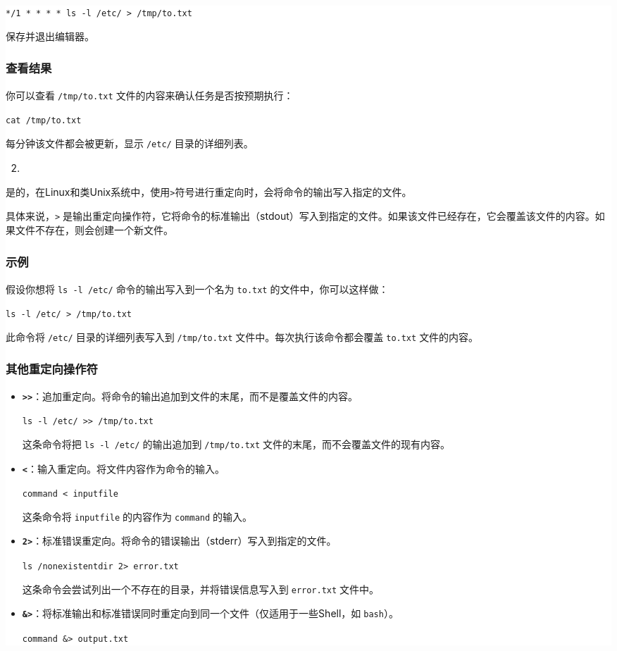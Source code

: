 ```
*/1 * * * * ls -l /etc/ > /tmp/to.txt
```

保存并退出编辑器。

### 查看结果

你可以查看 `/tmp/to.txt` 文件的内容来确认任务是否按预期执行：

```
cat /tmp/to.txt
```

每分钟该文件都会被更新，显示 `/etc/` 目录的详细列表。

2.

是的，在Linux和类Unix系统中，使用`>`符号进行重定向时，会将命令的输出写入指定的文件。

具体来说，`>` 是输出重定向操作符，它将命令的标准输出（stdout）写入到指定的文件。如果该文件已经存在，它会覆盖该文件的内容。如果文件不存在，则会创建一个新文件。

### 示例

假设你想将 `ls -l /etc/` 命令的输出写入到一个名为 `to.txt` 的文件中，你可以这样做：

```
ls -l /etc/ > /tmp/to.txt
```

此命令将 `/etc/` 目录的详细列表写入到 `/tmp/to.txt` 文件中。每次执行该命令都会覆盖 `to.txt` 文件的内容。

### 其他重定向操作符

- **`>>`**：追加重定向。将命令的输出追加到文件的末尾，而不是覆盖文件的内容。

  ```
  ls -l /etc/ >> /tmp/to.txt
  ```

  这条命令将把 `ls -l /etc/` 的输出追加到 `/tmp/to.txt` 文件的末尾，而不会覆盖文件的现有内容。

- **`<`**：输入重定向。将文件内容作为命令的输入。

  ```
  command < inputfile
  ```

  这条命令将 `inputfile` 的内容作为 `command` 的输入。

- **`2>`**：标准错误重定向。将命令的错误输出（stderr）写入到指定的文件。

  ```
  ls /nonexistentdir 2> error.txt
  ```

  这条命令会尝试列出一个不存在的目录，并将错误信息写入到 `error.txt` 文件中。

- **`&>`**：将标准输出和标准错误同时重定向到同一个文件（仅适用于一些Shell，如 `bash`）。

  ```
  command &> output.txt
  ```
